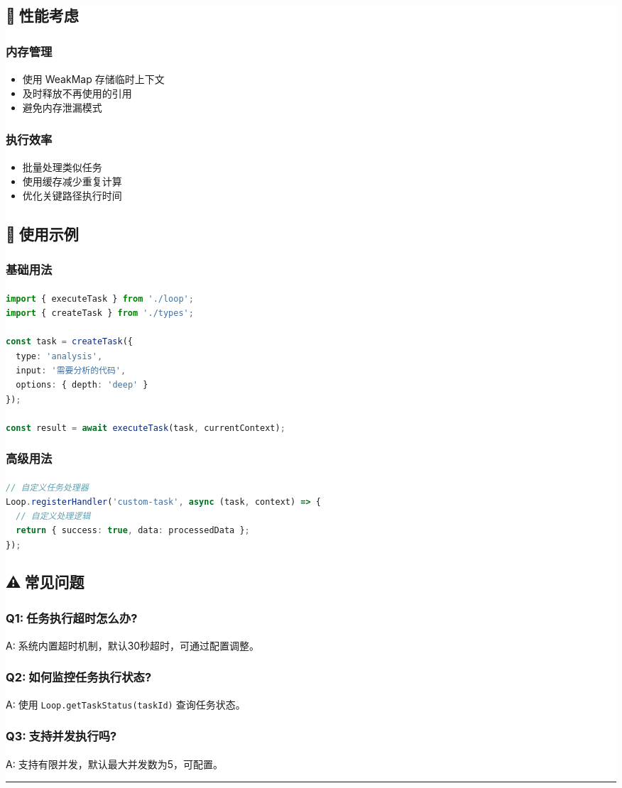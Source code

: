 ## 🎯 性能考虑

### 内存管理
- 使用 WeakMap 存储临时上下文
- 及时释放不再使用的引用
- 避免内存泄漏模式

### 执行效率
- 批量处理类似任务
- 使用缓存减少重复计算
- 优化关键路径执行时间

## 📝 使用示例

### 基础用法

```typescript
import { executeTask } from './loop';
import { createTask } from './types';

const task = createTask({
  type: 'analysis',
  input: '需要分析的代码',
  options: { depth: 'deep' }
});

const result = await executeTask(task, currentContext);
```

### 高级用法

```typescript
// 自定义任务处理器
Loop.registerHandler('custom-task', async (task, context) => {
  // 自定义处理逻辑
  return { success: true, data: processedData };
});
```

## ⚠️ 常见问题

### Q1: 任务执行超时怎么办?
A: 系统内置超时机制，默认30秒超时，可通过配置调整。

### Q2: 如何监控任务执行状态?
A: 使用 `Loop.getTaskStatus(taskId)` 查询任务状态。

### Q3: 支持并发执行吗?
A: 支持有限并发，默认最大并发数为5，可配置。

---